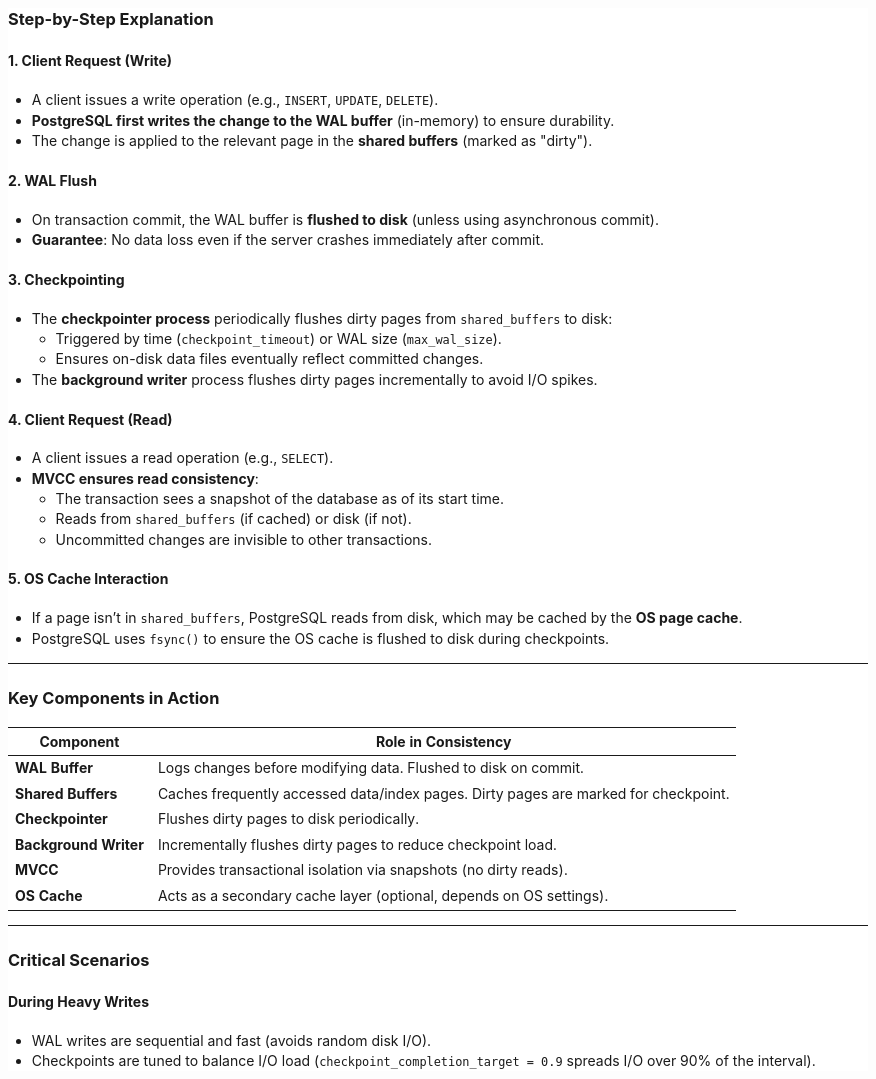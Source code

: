 
### **Step-by-Step Explanation**

#### **1. Client Request (Write)**  
- A client issues a write operation (e.g., `INSERT`, `UPDATE`, `DELETE`).  
- **PostgreSQL first writes the change to the WAL buffer** (in-memory) to ensure durability.  
- The change is applied to the relevant page in the **shared buffers** (marked as "dirty").  

#### **2. WAL Flush**  
- On transaction commit, the WAL buffer is **flushed to disk** (unless using asynchronous commit).  
- **Guarantee**: No data loss even if the server crashes immediately after commit.  

#### **3. Checkpointing**  
- The **checkpointer process** periodically flushes dirty pages from `shared_buffers` to disk:  
  - Triggered by time (`checkpoint_timeout`) or WAL size (`max_wal_size`).  
  - Ensures on-disk data files eventually reflect committed changes.  
- The **background writer** process flushes dirty pages incrementally to avoid I/O spikes.  

#### **4. Client Request (Read)**  
- A client issues a read operation (e.g., `SELECT`).  
- **MVCC ensures read consistency**:  
  - The transaction sees a snapshot of the database as of its start time.  
  - Reads from `shared_buffers` (if cached) or disk (if not).  
  - Uncommitted changes are invisible to other transactions.  

#### **5. OS Cache Interaction**  
- If a page isn’t in `shared_buffers`, PostgreSQL reads from disk, which may be cached by the **OS page cache**.  
- PostgreSQL uses `fsync()` to ensure the OS cache is flushed to disk during checkpoints.  

---

### **Key Components in Action**

| Component              | Role in Consistency                                                                 |
|------------------------|-------------------------------------------------------------------------------------|
| **WAL Buffer**         | Logs changes before modifying data. Flushed to disk on commit.                      |
| **Shared Buffers**     | Caches frequently accessed data/index pages. Dirty pages are marked for checkpoint. |
| **Checkpointer**       | Flushes dirty pages to disk periodically.                                           |
| **Background Writer**  | Incrementally flushes dirty pages to reduce checkpoint load.                        |
| **MVCC**               | Provides transactional isolation via snapshots (no dirty reads).                    |
| **OS Cache**           | Acts as a secondary cache layer (optional, depends on OS settings).                 |

---

### **Critical Scenarios**

#### **During Heavy Writes**  
- WAL writes are sequential and fast (avoids random disk I/O).  
- Checkpoints are tuned to balance I/O load (`checkpoint_completion_target = 0.9` spreads I/O over 90% of the interval).  
